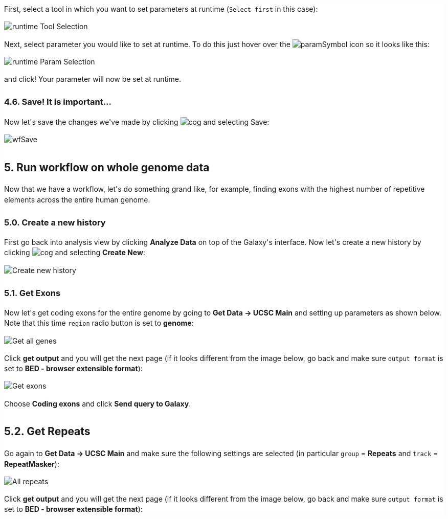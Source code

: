 First, select a tool in which you want to set parameters at runtime (`Select first` in this case):

![runtime Tool Selection](http://galaxy.psu.edu/galaxy101/runtimeTool.png)

Next, select parameter you would like to set at runtime. To do this just hover over the ![paramSymbol](http://galaxy.psu.edu/galaxy101/paramSymbol.png) icon so it looks like this:

![runtime Param Selection](http://galaxy.psu.edu/galaxy101/runtimeParam.png)

and click! Your parameter will now be set at runtime.

### 4.6. Save! It is important...
Now let's save the changes we've made by clicking ![cog](http://galaxyproject.org/galaxy101/fa-cog.png) and selecting Save:

![wfSave](http://galaxy.psu.edu/galaxy101/wfSave.png)

## 5. Run workflow on whole genome data

Now that we have a workflow, let's do something grand like, for example, finding exons with the highest number of repetitive elements across the entire human genome. 

### 5.0. Create a new history

First go back into analysis view by clicking **Analyze Data** on top of the Galaxy's interface. Now let's create a new history by clicking ![cog](http://galaxyproject.org/galaxy101/fa-cog.png) and selecting **Create New**:

![Create new history](http://galaxy.psu.edu/galaxy101/createNewHistory.png)

### 5.1. Get Exons

Now let's get coding exons for the entire genome by going to **Get Data &#8594; UCSC Main** and setting up parameters as shown below. Note that this time `region` radio button is set to **genome**:

![Get all genes](http://galaxy.psu.edu/galaxy101/getAllGenes.png)

Click **get output** and you will get the next page (if it looks different from the image below, go back and make sure `output format` is set to **BED - browser extensible format**):

![Get exons](http://galaxy.psu.edu/galaxy101/ucscGenes2.png)

Choose **Coding exons** and click **Send query to Galaxy**.

## 5.2. Get Repeats

Go again to **Get Data &#8594; UCSC Main** and make sure the following settings are selected (in particular `group` = **Repeats** and `track` = **RepeatMasker**):

![All repeats](http://galaxy.psu.edu/galaxy101/allRepeats.png)

Click **get output** and you will get the next page (if it looks different from the image below, go back and make sure `output format` is set to **BED - browser extensible format**):
